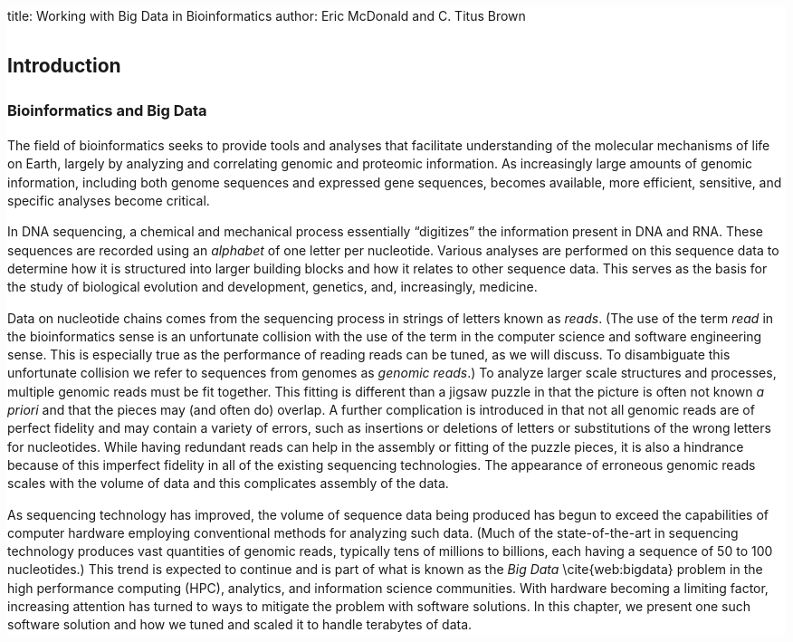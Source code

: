 title: Working with Big Data in Bioinformatics
author: Eric McDonald and C. Titus Brown

## Introduction

### Bioinformatics and Big Data

The field of bioinformatics seeks to provide tools and analyses that
facilitate understanding of the molecular mechanisms of life on Earth,
largely by analyzing and correlating genomic and proteomic information.
As increasingly large amounts of genomic information, including both
genome sequences and expressed gene sequences, becomes available, more
efficient, sensitive, and specific analyses become critical.

In DNA sequencing, a chemical and mechanical process essentially
“digitizes” the information present in DNA and RNA. These sequences are
recorded using an *alphabet* of one letter per nucleotide. Various
analyses are performed on this sequence data to determine how it is
structured into larger building blocks and how it relates to other
sequence data. This serves as the basis for the study of biological
evolution and development, genetics, and, increasingly, medicine.

Data on nucleotide chains comes from the sequencing process in strings
of letters known as *reads*. (The use of the term *read* in the
bioinformatics sense is an unfortunate collision with the use of the
term in the computer science and software engineering sense. This is
especially true as the performance of reading reads can be tuned, as we
will discuss. To disambiguate this unfortunate collision we refer to
sequences from genomes as *genomic reads*.) To analyze larger scale
structures and processes, multiple genomic reads must be fit together.
This fitting is different than a jigsaw puzzle in that the picture is
often not known *a priori* and that the pieces may (and often do)
overlap. A further complication is introduced in that not all genomic
reads are of perfect fidelity and may contain a variety of errors, such
as insertions or deletions of letters or substitutions of the wrong
letters for nucleotides. While having redundant reads can help in the
assembly or fitting of the puzzle pieces, it is also a hindrance because
of this imperfect fidelity in all of the existing sequencing
technologies. The appearance of erroneous genomic reads scales with the
volume of data and this complicates assembly of the data.

As sequencing technology has improved, the volume of sequence data being
produced has begun to exceed the capabilities of computer hardware
employing conventional methods for analyzing such data. (Much of the
state-of-the-art in sequencing technology produces vast quantities of
genomic reads, typically tens of millions to billions, each having a
sequence of 50 to 100 nucleotides.) This trend is expected to continue
and is part of what is known as the *Big Data* \cite{web:bigdata} problem in
the high performance computing (HPC), analytics, and information science
communities. With hardware becoming a limiting factor, increasing
attention has turned to ways to mitigate the problem with software
solutions. In this chapter, we present one such software solution and
how we tuned and scaled it to handle terabytes of data.
